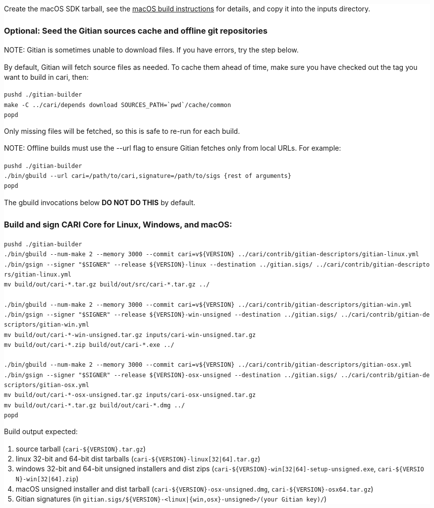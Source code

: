 Create the macOS SDK tarball, see the [macOS build instructions](build-osx.md#deterministic-macos-dmg-notes) for details, and copy it into the inputs directory.

### Optional: Seed the Gitian sources cache and offline git repositories

NOTE: Gitian is sometimes unable to download files. If you have errors, try the step below.

By default, Gitian will fetch source files as needed. To cache them ahead of time, make sure you have checked out the tag you want to build in cari, then:

    pushd ./gitian-builder
    make -C ../cari/depends download SOURCES_PATH=`pwd`/cache/common
    popd

Only missing files will be fetched, so this is safe to re-run for each build.

NOTE: Offline builds must use the --url flag to ensure Gitian fetches only from local URLs. For example:

    pushd ./gitian-builder
    ./bin/gbuild --url cari=/path/to/cari,signature=/path/to/sigs {rest of arguments}
    popd

The gbuild invocations below <b>DO NOT DO THIS</b> by default.

### Build and sign CARI Core for Linux, Windows, and macOS:

    pushd ./gitian-builder
    ./bin/gbuild --num-make 2 --memory 3000 --commit cari=v${VERSION} ../cari/contrib/gitian-descriptors/gitian-linux.yml
    ./bin/gsign --signer "$SIGNER" --release ${VERSION}-linux --destination ../gitian.sigs/ ../cari/contrib/gitian-descriptors/gitian-linux.yml
    mv build/out/cari-*.tar.gz build/out/src/cari-*.tar.gz ../

    ./bin/gbuild --num-make 2 --memory 3000 --commit cari=v${VERSION} ../cari/contrib/gitian-descriptors/gitian-win.yml
    ./bin/gsign --signer "$SIGNER" --release ${VERSION}-win-unsigned --destination ../gitian.sigs/ ../cari/contrib/gitian-descriptors/gitian-win.yml
    mv build/out/cari-*-win-unsigned.tar.gz inputs/cari-win-unsigned.tar.gz
    mv build/out/cari-*.zip build/out/cari-*.exe ../

    ./bin/gbuild --num-make 2 --memory 3000 --commit cari=v${VERSION} ../cari/contrib/gitian-descriptors/gitian-osx.yml
    ./bin/gsign --signer "$SIGNER" --release ${VERSION}-osx-unsigned --destination ../gitian.sigs/ ../cari/contrib/gitian-descriptors/gitian-osx.yml
    mv build/out/cari-*-osx-unsigned.tar.gz inputs/cari-osx-unsigned.tar.gz
    mv build/out/cari-*.tar.gz build/out/cari-*.dmg ../
    popd

Build output expected:

  1. source tarball (`cari-${VERSION}.tar.gz`)
  2. linux 32-bit and 64-bit dist tarballs (`cari-${VERSION}-linux[32|64].tar.gz`)
  3. windows 32-bit and 64-bit unsigned installers and dist zips (`cari-${VERSION}-win[32|64]-setup-unsigned.exe`, `cari-${VERSION}-win[32|64].zip`)
  4. macOS unsigned installer and dist tarball (`cari-${VERSION}-osx-unsigned.dmg`, `cari-${VERSION}-osx64.tar.gz`)
  5. Gitian signatures (in `gitian.sigs/${VERSION}-<linux|{win,osx}-unsigned>/(your Gitian key)/`)
